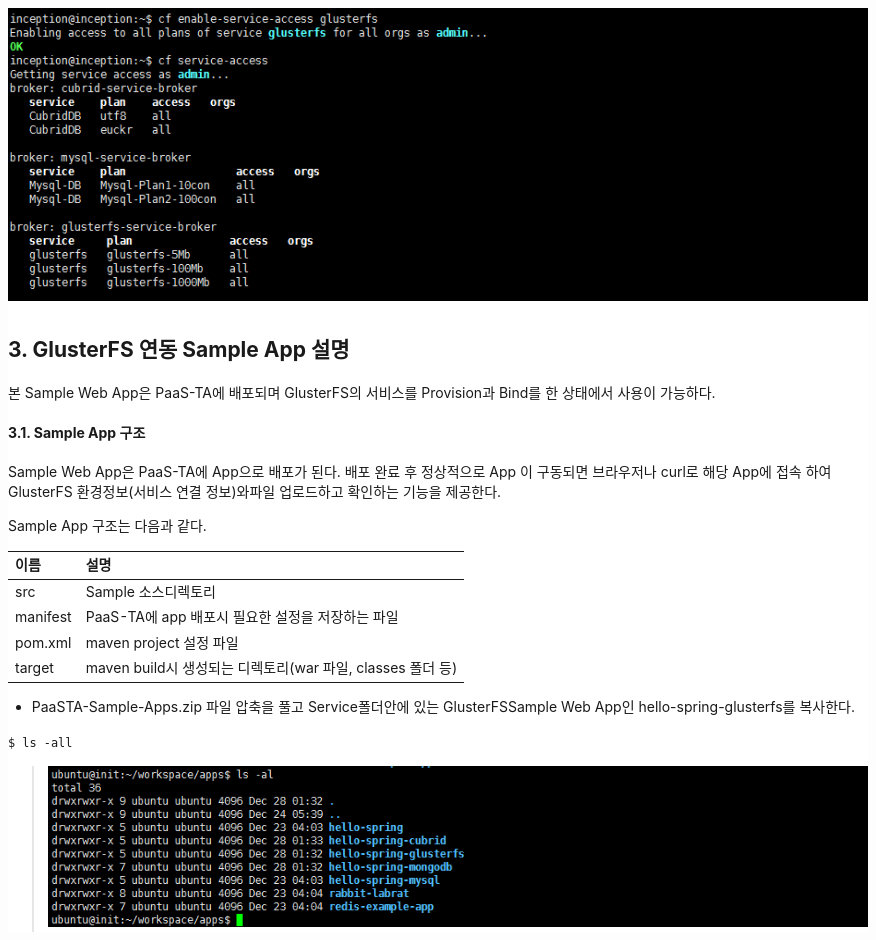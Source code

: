   ![](../images/glusterfs/glusterfs_image_06.png)

## 3. GlusterFS 연동 Sample App 설명

본 Sample Web App은 PaaS-TA에 배포되며 GlusterFS의 서비스를 Provision과 Bind를 한 상태에서 사용이 가능하다.

#### 3.1. Sample App 구조

Sample Web App은 PaaS-TA에 App으로 배포가 된다. 배포 완료 후 정상적으로 App 이 구동되면 브라우저나 curl로 해당 App에 접속 하여 GlusterFS 환경정보\(서비스 연결 정보\)와파일 업로드하고 확인하는 기능을 제공한다.

Sample App 구조는 다음과 같다.

| 이름 | 설명 |
| :--- | :--- |
| src | Sample 소스디렉토리 |
| manifest | PaaS-TA에 app 배포시 필요한 설정을 저장하는 파일 |
| pom.xml | maven project 설정 파일 |
| target | maven build시 생성되는 디렉토리\(war 파일, classes 폴더 등\) |

* PaaSTA-Sample-Apps.zip 파일 압축을 풀고 Service폴더안에 있는 GlusterFSSample Web App인 hello-spring-glusterfs를 복사한다.

```text
$ ls -all
```

> ![](../images/glusterfs/glusterfs_image_07.png)
